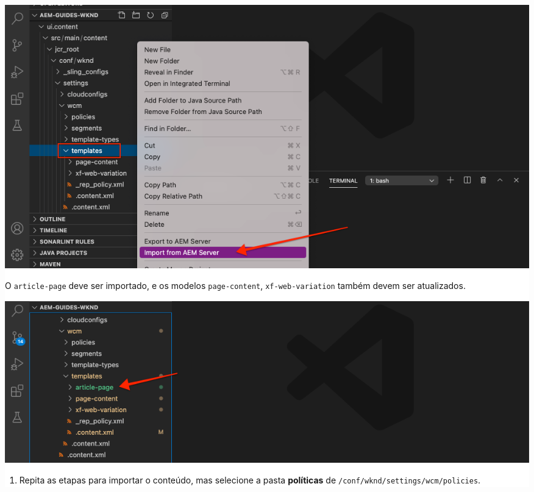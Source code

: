    ![Modelo de importação do VSCode](assets/pages-templates/vscode-import-templates.png)

   O `article-page` deve ser importado, e os modelos `page-content`, `xf-web-variation` também devem ser atualizados.

   ![Modelos atualizados](assets/pages-templates/updated-templates.png)

1. Repita as etapas para importar o conteúdo, mas selecione a pasta **políticas** de `/conf/wknd/settings/wcm/policies`.
